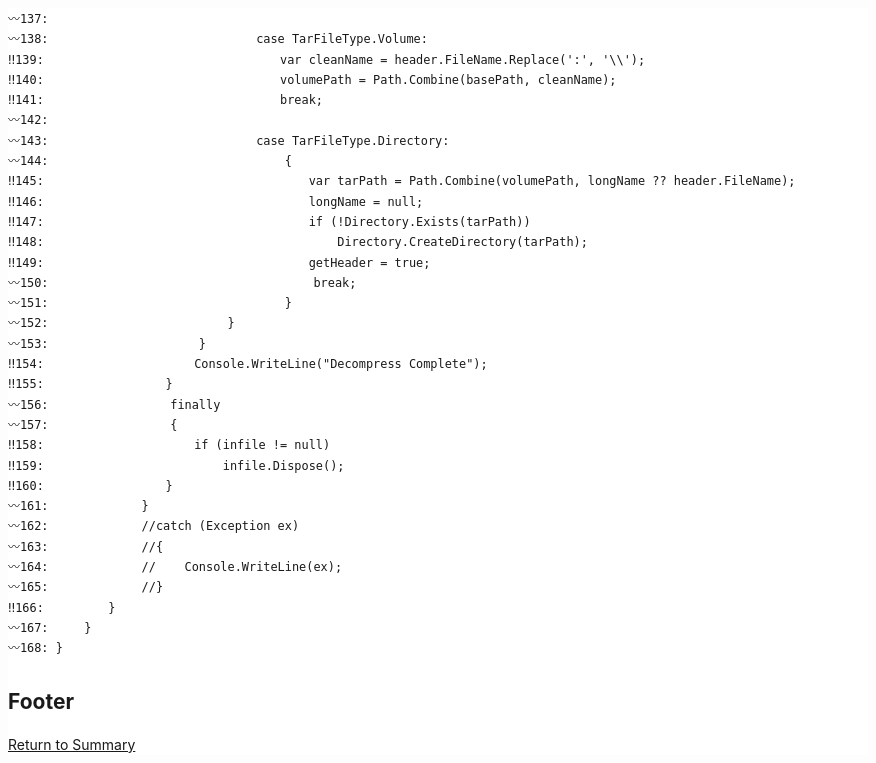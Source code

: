 ```CSharp
〰137: 
〰138:                             case TarFileType.Volume:
‼139:                                 var cleanName = header.FileName.Replace(':', '\\');
‼140:                                 volumePath = Path.Combine(basePath, cleanName);
‼141:                                 break;
〰142: 
〰143:                             case TarFileType.Directory:
〰144:                                 {
‼145:                                     var tarPath = Path.Combine(volumePath, longName ?? header.FileName);
‼146:                                     longName = null;
‼147:                                     if (!Directory.Exists(tarPath))
‼148:                                         Directory.CreateDirectory(tarPath);
‼149:                                     getHeader = true;
〰150:                                     break;
〰151:                                 }
〰152:                         }
〰153:                     }
‼154:                     Console.WriteLine("Decompress Complete");
‼155:                 }
〰156:                 finally
〰157:                 {
‼158:                     if (infile != null)
‼159:                         infile.Dispose();
‼160:                 }
〰161:             }
〰162:             //catch (Exception ex)
〰163:             //{
〰164:             //    Console.WriteLine(ex);
〰165:             //}
‼166:         }
〰167:     }
〰168: }

```
## Footer 
[Return to Summary](Summary.md)

